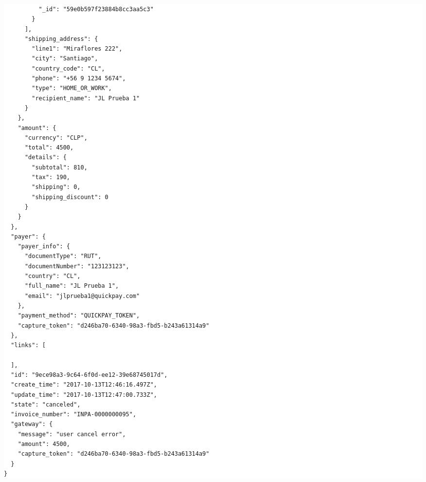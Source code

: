 ```
          "_id": "59e0b597f23884b8cc3aa5c3"
        }
      ],
      "shipping_address": {
        "line1": "Miraflores 222",
        "city": "Santiago",
        "country_code": "CL",
        "phone": "+56 9 1234 5674",
        "type": "HOME_OR_WORK",
        "recipient_name": "JL Prueba 1"
      }
    },
    "amount": {
      "currency": "CLP",
      "total": 4500,
      "details": {
        "subtotal": 810,
        "tax": 190,
        "shipping": 0,
        "shipping_discount": 0
      }
    }
  },
  "payer": {
    "payer_info": {
      "documentType": "RUT",
      "documentNumber": "123123123",
      "country": "CL",
      "full_name": "JL Prueba 1",
      "email": "jlprueba1@quickpay.com"
    },
    "payment_method": "QUICKPAY_TOKEN",
    "capture_token": "d246ba70-6340-98a3-fbd5-b243a61314a9"
  },
  "links": [
    
  ],
  "id": "9ece98a3-9c64-6f0d-ee12-39e68745017d",
  "create_time": "2017-10-13T12:46:16.497Z",
  "update_time": "2017-10-13T12:47:00.733Z",
  "state": "canceled",
  "invoice_number": "INPA-0000000095",
  "gateway": {
    "message": "user cancel error",
    "amount": 4500,
    "capture_token": "d246ba70-6340-98a3-fbd5-b243a61314a9"
  }
}
```

